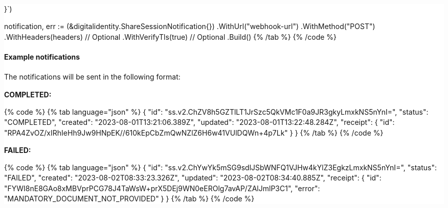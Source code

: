 }`)

notification, err := (&digitalidentity.ShareSessionNotification{})
	.WithUrl("webhook-url")
  .WithMethod("POST")
	.WithHeaders(headers) // Optional
	.WithVerifyTls(true) 	// Optional
  .Build()
{% /tab %}
{% /code %}

#### Example notifications

The notifications will be sent in the following format:

**COMPLETED:**

{% code %}
{% tab language="json" %}
{
    "id": "ss.v2.ChZV8h5GZTlLT1JrSzc5QkVMc1F0a9JR3gkyLmxkNS5nYnI=",
    "status": "COMPLETED",
    "created": "2023-08-01T13:21:06.389Z",
    "updated": "2023-08-01T13:22:48.284Z",
    "receipt": {
        "id": "RPA4ZvOZ/xIRhIeHh9Jw9HNpEK//610kEpCbZmQwNZlZ6H6w41VUlDQWn+4p7Lk"
    }
}
{% /tab %}
{% /code %}

**FAILED:**

{% code %}
{% tab language="json" %}
{
    "id": "ss.v2.ChYwYk5mSG9sdlJSbWNFQ1VJHw4kYlZ3EgkzLmxkNS5nYnI=",
    "status": "FAILED",
    "created": "2023-08-02T08:33:23.326Z",
    "updated": "2023-08-02T08:34:40.885Z",
    "receipt": {
      "id": "FYWI8nE8GAo8xMBVprPCG78J4TaWsW+prX5DEj9WN0eEROlg7avAP/ZAlJmlP3C1",
      "error": "MANDATORY_DOCUMENT_NOT_PROVIDED"
    }
}
{% /tab %}
{% /code %}